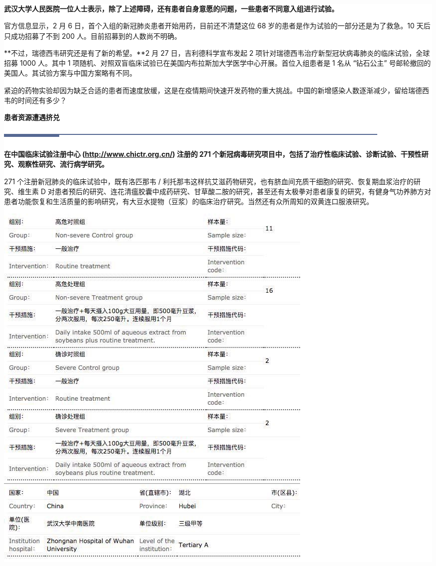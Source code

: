 **武汉大学人民医院一位人士表示，除了上述障碍，还有患者自身意愿的问题，一些患者不同意入组进行试验。**

官方信息显示，2 月 6 日，首个入组的新冠肺炎患者开始用药，目前还不清楚这位 68 岁的患者是作为试验的一部分还是为了救急。10 天后只成功招募了不到 200 人。目前招募到的人数尚不明确。

**不过，瑞德西韦研究还是有了新的希望。**2 月 27 日，吉利德科学宣布发起 2 项针对瑞德西韦治疗新型冠状病毒肺炎的临床试验，全球招募 1000 人。其中 1 项随机、对照双盲临床试验已在美国内布拉斯加大学医学中心开展。首位入组患者是 1 名从 “钻石公主” 号邮轮撤回的美国人。其试验方案与中国方案略有不同。

紧迫的药物实验却因为缺乏合适的患者而速度放缓，这是在疫情期间快速开发药物的重大挑战。中国的新增感染人数逐渐减少，留给瑞德西韦的时间还有多少？

**患者资源遭遇挤兑**

![](/images/post/989fe6da862f54d65a0430ba9570152d.jpg)

**在中国临床试验注册中心 (http://www.chictr.org.cn/) 注册的 271 个新冠病毒研究项目中，包括了治疗性临床试验、诊断试验、干预性研究、观察性研究、流行病学研究。**

271 个注册新冠肺炎的临床试验中，既有洛匹那韦 / 利托那韦这样抗艾滋药物研究，也有脐血间充质干细胞的研究、恢复期血浆治疗的研究、维生素 D 对患者预后的研究、连花清瘟胶囊中成药研究、甘草酸二胺的研究，甚至还有太极拳对患者康复的研究，有健身气功养肺方对患者功能恢复和生活质量的影响研究，有大豆水提物（豆浆）的临床治疗研究。当然还有众所周知的双黄连口服液研究。

![](/images/post/27b94db99ec3dfbbf8edd4e055b9d186.jpg)
